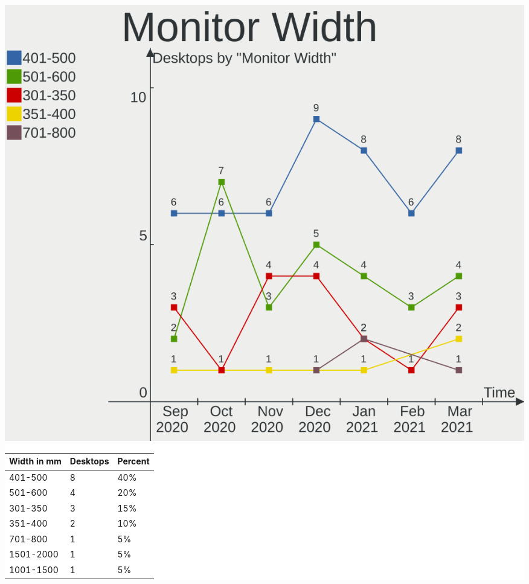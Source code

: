 ![Monitor Width](./images/line_chart/mon_width.svg)

| Width in mm | Desktops | Percent |
|-------------|----------|---------|
| 401-500     | 8        | 40%     |
| 501-600     | 4        | 20%     |
| 301-350     | 3        | 15%     |
| 351-400     | 2        | 10%     |
| 701-800     | 1        | 5%      |
| 1501-2000   | 1        | 5%      |
| 1001-1500   | 1        | 5%      |

